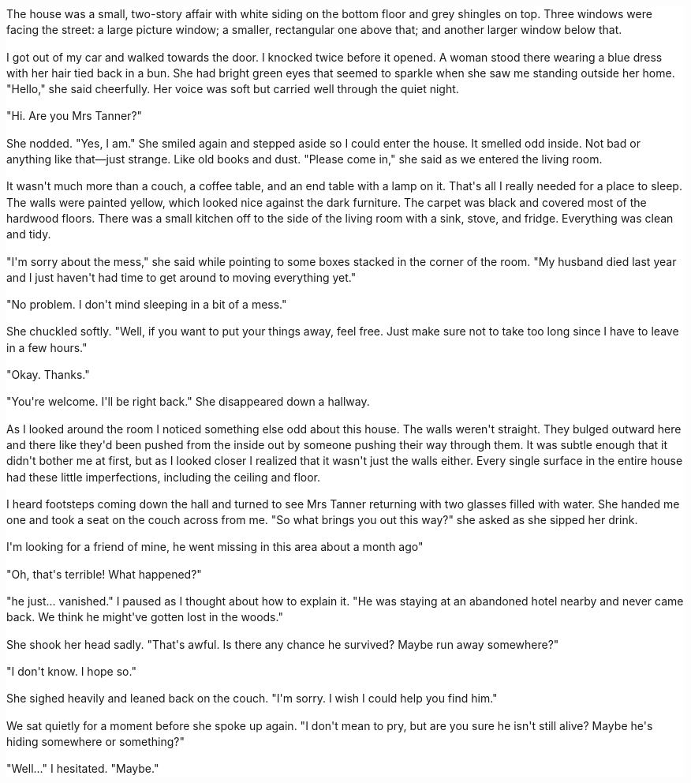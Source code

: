 The house was a small, two-story affair with white siding on the bottom floor and grey shingles on top. Three windows were facing the street: a large picture window; a smaller, rectangular one above that; and another larger window below that.

I got out of my car and walked towards the door. I knocked twice before it opened. A woman stood there wearing a blue dress with her hair tied back in a bun. She had bright green eyes that seemed to sparkle when she saw me standing outside her home. "Hello," she said cheerfully. Her voice was soft but carried well through the quiet night.

"Hi. Are you Mrs Tanner?"

She nodded. "Yes, I am." She smiled again and stepped aside so I could enter the house. It smelled odd inside. Not bad or anything like that—just strange. Like old books and dust. "Please come in," she said as we entered the living room.

It wasn't much more than a couch, a coffee table, and an end table with a lamp on it. That's all I really needed for a place to sleep. The walls were painted yellow, which looked nice against the dark furniture. The carpet was black and covered most of the hardwood floors. There was a small kitchen off to the side of the living room with a sink, stove, and fridge. Everything was clean and tidy.

"I'm sorry about the mess," she said while pointing to some boxes stacked in the corner of the room. "My husband died last year and I just haven't had time to get around to moving everything yet."

"No problem. I don't mind sleeping in a bit of a mess."

She chuckled softly. "Well, if you want to put your things away, feel free. Just make sure not to take too long since I have to leave in a few hours."

"Okay. Thanks."

"You're welcome. I'll be right back." She disappeared down a hallway.

As I looked around the room I noticed something else odd about this house. The walls weren't straight. They bulged outward here and there like they'd been pushed from the inside out by someone pushing their way through them. It was subtle enough that it didn't bother me at first, but as I looked closer I realized that it wasn't just the walls either. Every single surface in the entire house had these little imperfections, including the ceiling and floor.

I heard footsteps coming down the hall and turned to see Mrs Tanner returning with two glasses filled with water. She handed me one and took a seat on the couch across from me. "So what brings you out this way?" she asked as she sipped her drink.

I'm looking for a friend of mine, he went missing in this area about a month ago"

"Oh, that's terrible! What happened?"

"he just... vanished." I paused as I thought about how to explain it. "He was staying at an abandoned hotel nearby and never came back. We think he might've gotten lost in the woods."

She shook her head sadly. "That's awful. Is there any chance he survived? Maybe run away somewhere?"

"I don't know. I hope so."

She sighed heavily and leaned back on the couch. "I'm sorry. I wish I could help you find him."

We sat quietly for a moment before she spoke up again. "I don't mean to pry, but are you sure he isn't still alive? Maybe he's hiding somewhere or something?"

"Well..." I hesitated. "Maybe."
